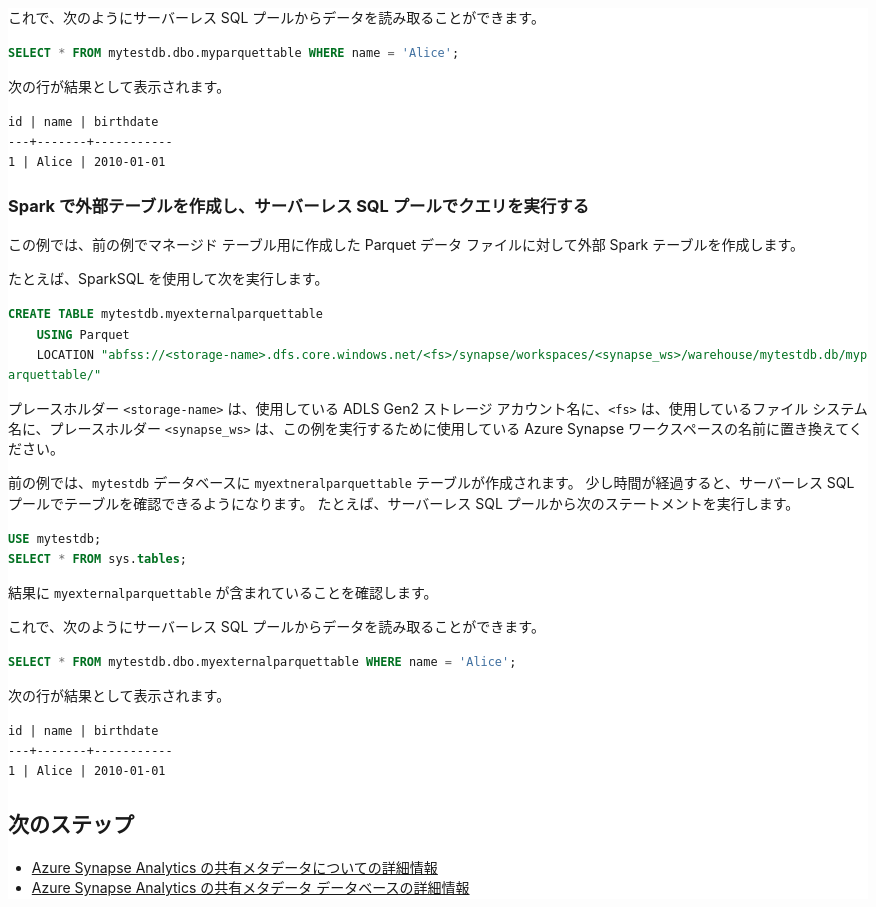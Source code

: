 これで、次のようにサーバーレス SQL プールからデータを読み取ることができます。

```sql
SELECT * FROM mytestdb.dbo.myparquettable WHERE name = 'Alice';
```

次の行が結果として表示されます。

```
id | name | birthdate
---+-------+-----------
1 | Alice | 2010-01-01
```

### <a name="create-an-external-table-in-spark-and-query-from-serverless-sql-pool"></a>Spark で外部テーブルを作成し、サーバーレス SQL プールでクエリを実行する

この例では、前の例でマネージド テーブル用に作成した Parquet データ ファイルに対して外部 Spark テーブルを作成します。

たとえば、SparkSQL を使用して次を実行します。

```sql
CREATE TABLE mytestdb.myexternalparquettable
    USING Parquet
    LOCATION "abfss://<storage-name>.dfs.core.windows.net/<fs>/synapse/workspaces/<synapse_ws>/warehouse/mytestdb.db/myparquettable/"
```

プレースホルダー `<storage-name>` は、使用している ADLS Gen2 ストレージ アカウント名に、`<fs>` は、使用しているファイル システム名に、プレースホルダー `<synapse_ws>` は、この例を実行するために使用している Azure Synapse ワークスペースの名前に置き換えてください。

前の例では、`mytestdb` データベースに `myextneralparquettable` テーブルが作成されます。 少し時間が経過すると、サーバーレス SQL プールでテーブルを確認できるようになります。 たとえば、サーバーレス SQL プールから次のステートメントを実行します。

```sql
USE mytestdb;
SELECT * FROM sys.tables;
```

結果に `myexternalparquettable` が含まれていることを確認します。

これで、次のようにサーバーレス SQL プールからデータを読み取ることができます。

```sql
SELECT * FROM mytestdb.dbo.myexternalparquettable WHERE name = 'Alice';
```

次の行が結果として表示されます。

```
id | name | birthdate
---+-------+-----------
1 | Alice | 2010-01-01
```

## <a name="next-steps"></a>次のステップ

- [Azure Synapse Analytics の共有メタデータについての詳細情報](overview.md)
- [Azure Synapse Analytics の共有メタデータ データベースの詳細情報](database.md)
